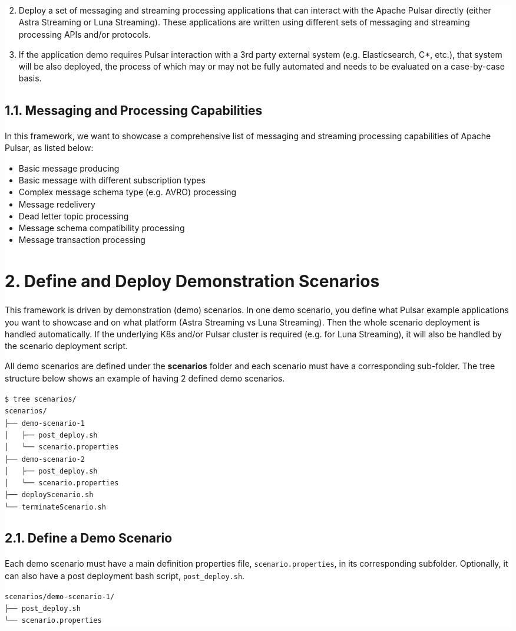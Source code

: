 2) Deploy a set of messaging and streaming processing applications that can interact with the Apache Pulsar directly (either Astra Streaming or Luna Streaming). These applications are written using different sets of messaging and streaming processing APIs and/or protocols.
  
3) If the application demo requires Pulsar interaction with a 3rd party external system (e.g. Elasticsearch, C*, etc.), that system will be also deployed, the process of which may or may not be fully automated and needs to be evaluated on a case-by-case basis.

## 1.1. Messaging and Processing Capabilities

In this framework, we want to showcase a comprehensive list of messaging and streaming processing capabilities of Apache Pulsar, as listed below:

* Basic message producing
* Basic message with different subscription types
* Complex message schema type (e.g. AVRO) processing
* Message redelivery
* Dead letter topic processing
* Message schema compatibility processing
* Message transaction processing

# 2. Define and Deploy Demonstration Scenarios

This framework is driven by demonstration (demo) scenarios. In one demo scenario, you define what Pulsar example applications you want to showcase and on what platform (Astra Streaming vs Luna Streaming). Then the whole scenario deployment is handled automatically. If the underlying K8s and/or Pulsar cluster is required (e.g. for Luna Streaming), it will also be handled by the scenario deployment script.

All demo scenarios are defined under the **scenarios** folder and each scenario must have a corresponding sub-folder. The tree structure below shows an example of having 2 defined demo scenarios.

```
$ tree scenarios/
scenarios/
├── demo-scenario-1
│   ├── post_deploy.sh
│   └── scenario.properties
├── demo-scenario-2
│   ├── post_deploy.sh
│   └── scenario.properties
├── deployScenario.sh
└── terminateScenario.sh
```

## 2.1. Define a Demo Scenario

Each demo scenario must have a main definition properties file, `scenario.properties`, in its corresponding subfolder. Optionally, it can also have a post deployment bash script, `post_deploy.sh`.
```
scenarios/demo-scenario-1/
├── post_deploy.sh
└── scenario.properties
```
